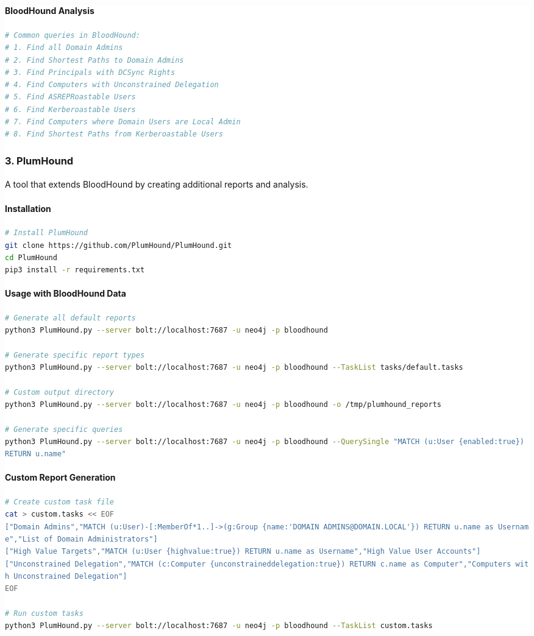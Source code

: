 #### BloodHound Analysis
```bash
# Common queries in BloodHound:
# 1. Find all Domain Admins
# 2. Find Shortest Paths to Domain Admins
# 3. Find Principals with DCSync Rights
# 4. Find Computers with Unconstrained Delegation
# 5. Find ASREPRoastable Users
# 6. Find Kerberoastable Users
# 7. Find Computers where Domain Users are Local Admin
# 8. Find Shortest Paths from Kerberoastable Users
```

### 3. PlumHound
A tool that extends BloodHound by creating additional reports and analysis.

#### Installation
```bash
# Install PlumHound
git clone https://github.com/PlumHound/PlumHound.git
cd PlumHound
pip3 install -r requirements.txt
```

#### Usage with BloodHound Data
```bash
# Generate all default reports
python3 PlumHound.py --server bolt://localhost:7687 -u neo4j -p bloodhound

# Generate specific report types
python3 PlumHound.py --server bolt://localhost:7687 -u neo4j -p bloodhound --TaskList tasks/default.tasks

# Custom output directory
python3 PlumHound.py --server bolt://localhost:7687 -u neo4j -p bloodhound -o /tmp/plumhound_reports

# Generate specific queries
python3 PlumHound.py --server bolt://localhost:7687 -u neo4j -p bloodhound --QuerySingle "MATCH (u:User {enabled:true}) RETURN u.name"
```

#### Custom Report Generation
```bash
# Create custom task file
cat > custom.tasks << EOF
["Domain Admins","MATCH (u:User)-[:MemberOf*1..]->(g:Group {name:'DOMAIN ADMINS@DOMAIN.LOCAL'}) RETURN u.name as Username","List of Domain Administrators"]
["High Value Targets","MATCH (u:User {highvalue:true}) RETURN u.name as Username","High Value User Accounts"]
["Unconstrained Delegation","MATCH (c:Computer {unconstraineddelegation:true}) RETURN c.name as Computer","Computers with Unconstrained Delegation"]
EOF

# Run custom tasks
python3 PlumHound.py --server bolt://localhost:7687 -u neo4j -p bloodhound --TaskList custom.tasks
```
